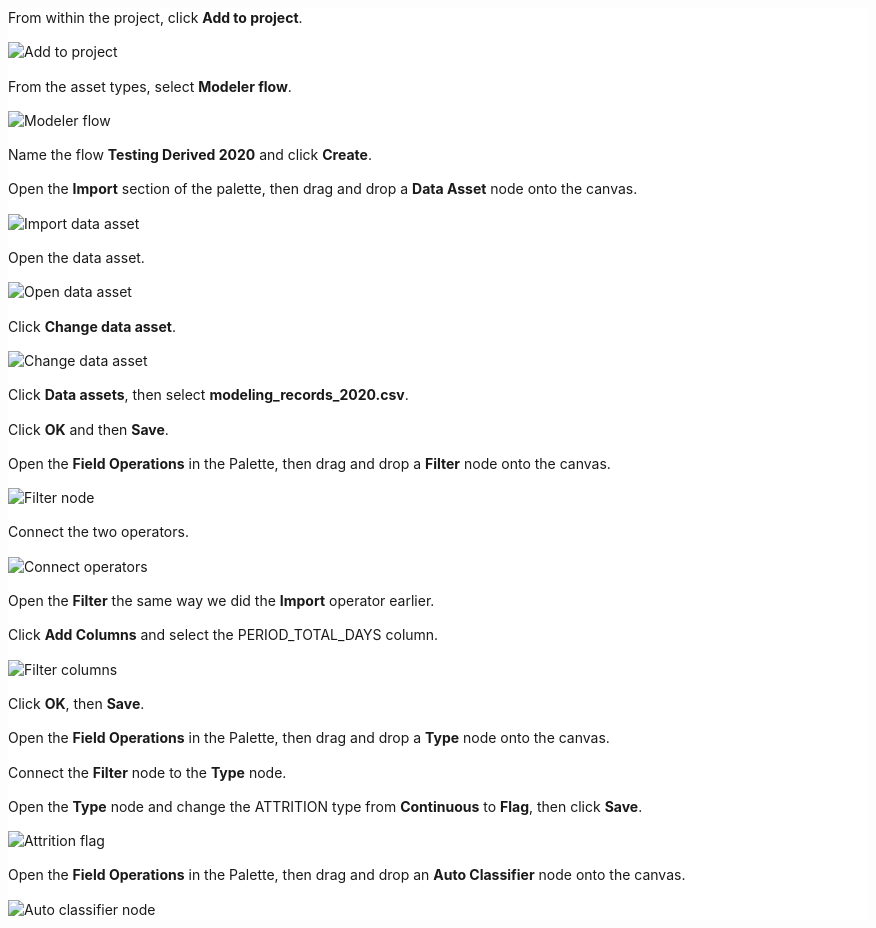 From within the project, click **Add to project**.

![Add to project](./img/add_to_project.png)

From the asset types, select **Modeler flow**.

![Modeler flow](./img/asset_types.png)

Name the flow **Testing Derived 2020** and click **Create**.

Open the **Import** section of the palette, then drag and drop a **Data Asset** node onto the canvas.

![Import data asset](./img/import_data_asset.png)

Open the data asset.

![Open data asset](./img/open_data_asset.png)

Click **Change data asset**.

![Change data asset](./img/change_data_asset.png)

Click **Data assets**, then select **modeling_records_2020.csv**.

Click **OK** and then **Save**.

Open the **Field Operations** in the Palette, then drag and drop a **Filter** node onto the canvas.

![Filter node](./img/filter_node.png)

Connect the two operators.

![Connect operators](./img/connect_operators.png)

Open the **Filter** the same way we did the **Import** operator earlier.

Click **Add Columns** and select the PERIOD\_TOTAL\_DAYS column.

![Filter columns](./img/filter_columns.png)

Click **OK**, then **Save**.

Open the **Field Operations** in the Palette, then drag and drop a **Type** node onto the canvas.

Connect the **Filter** node to the **Type** node.

Open the **Type** node and change the ATTRITION type from **Continuous** to **Flag**, then click **Save**.

![Attrition flag](./img/attrition_flag.png)

Open the **Field Operations** in the Palette, then drag and drop an **Auto Classifier** node onto the canvas.

![Auto classifier node](./img/auto_classifier_node.png)
